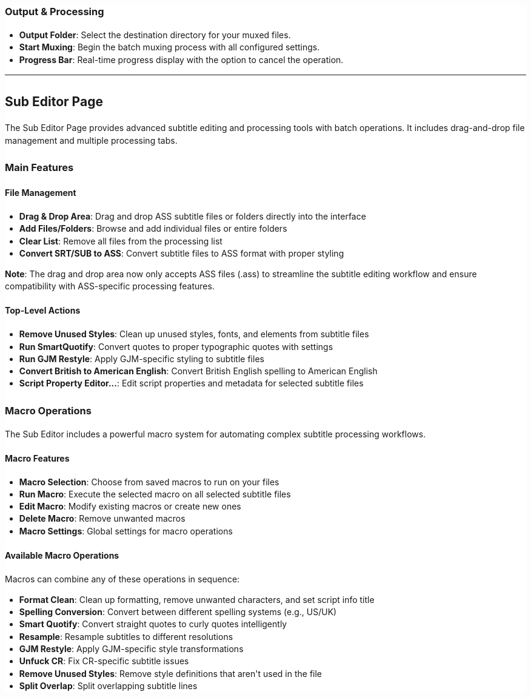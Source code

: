### Output & Processing

- **Output Folder**: Select the destination directory for your muxed files.
- **Start Muxing**: Begin the batch muxing process with all configured settings.
- **Progress Bar**: Real-time progress display with the option to cancel the operation.

---

## Sub Editor Page

The Sub Editor Page provides advanced subtitle editing and processing tools with batch operations. It includes drag-and-drop file management and multiple processing tabs.

### Main Features

#### File Management

- **Drag & Drop Area**: Drag and drop ASS subtitle files or folders directly into the interface
- **Add Files/Folders**: Browse and add individual files or entire folders
- **Clear List**: Remove all files from the processing list
- **Convert SRT/SUB to ASS**: Convert subtitle files to ASS format with proper styling

**Note**: The drag and drop area now only accepts ASS files (.ass) to streamline the subtitle editing workflow and ensure compatibility with ASS-specific processing features.

#### Top-Level Actions

- **Remove Unused Styles**: Clean up unused styles, fonts, and elements from subtitle files
- **Run SmartQuotify**: Convert quotes to proper typographic quotes with settings
- **Run GJM Restyle**: Apply GJM-specific styling to subtitle files
- **Convert British to American English**: Convert British English spelling to American English
- **Script Property Editor...**: Edit script properties and metadata for selected subtitle files

### Macro Operations

The Sub Editor includes a powerful macro system for automating complex subtitle processing workflows.

#### Macro Features

- **Macro Selection**: Choose from saved macros to run on your files
- **Run Macro**: Execute the selected macro on all selected subtitle files
- **Edit Macro**: Modify existing macros or create new ones
- **Delete Macro**: Remove unwanted macros
- **Macro Settings**: Global settings for macro operations

#### Available Macro Operations

Macros can combine any of these operations in sequence:

- **Format Clean**: Clean up formatting, remove unwanted characters, and set script info title
- **Spelling Conversion**: Convert between different spelling systems (e.g., US/UK)
- **Smart Quotify**: Convert straight quotes to curly quotes intelligently
- **Resample**: Resample subtitles to different resolutions
- **GJM Restyle**: Apply GJM-specific style transformations
- **Unfuck CR**: Fix CR-specific subtitle issues
- **Remove Unused Styles**: Remove style definitions that aren't used in the file
- **Split Overlap**: Split overlapping subtitle lines
